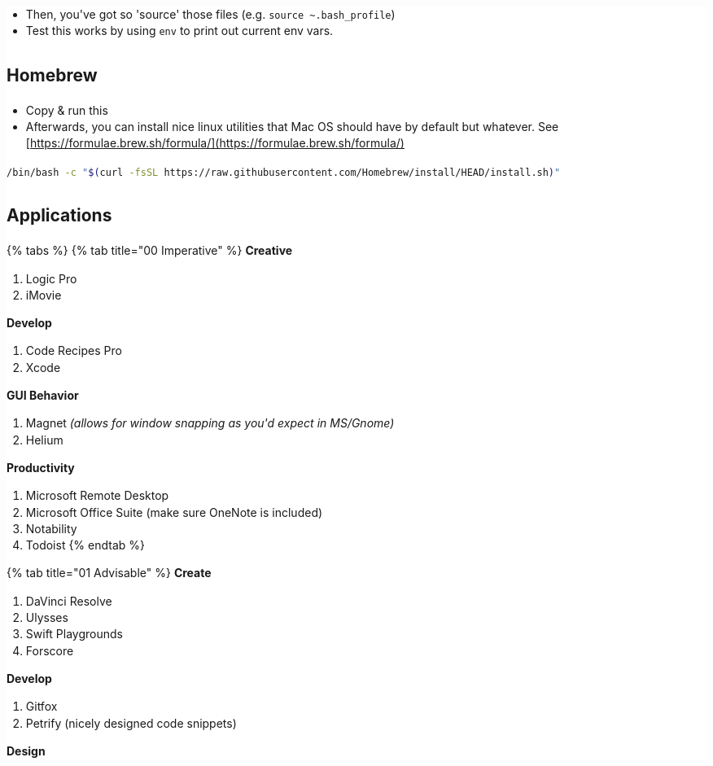 * Then, you've got so 'source' those files (e.g. `source ~.bash_profile`)
* Test this works by using `env` to print out current env vars.



## Homebrew

* Copy & run this
* Afterwards, you can install nice linux utilities that Mac OS should have by default but whatever. See [https://formulae.brew.sh/formula/](https://formulae.brew.sh/formula/)

```bash
/bin/bash -c "$(curl -fsSL https://raw.githubusercontent.com/Homebrew/install/HEAD/install.sh)"
```



## App**lications**

{% tabs %}
{% tab title="00 Imperative" %}
**Creative**

1. Logic Pro
2. iMovie

**Develop**

1. Code Recipes Pro
2. Xcode

**GUI Behavior**

1. Magnet _(allows for window snapping as you'd expect in MS/Gnome)_
2. Helium

**Productivity**

1. Microsoft Remote Desktop
2. Microsoft Office Suite (make sure OneNote is included)
3. Notability
4. Todoist
{% endtab %}

{% tab title="01 Advisable" %}
**Create**

1. DaVinci Resolve
2. Ulysses
3. Swift Playgrounds
4. Forscore

**Develop**

1. Gitfox
2. Petrify (nicely designed code snippets)

**Design**
